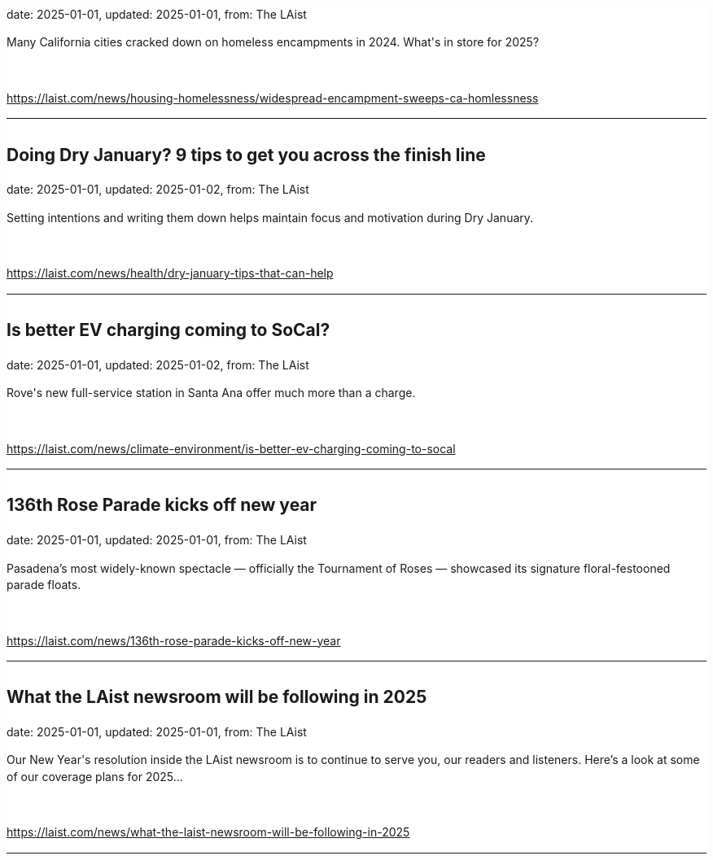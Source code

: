 date: 2025-01-01, updated: 2025-01-01, from: The LAist

Many California cities cracked down on homeless encampments in 2024. What's in store for 2025? 

<br> 

<https://laist.com/news/housing-homelessness/widespread-encampment-sweeps-ca-homlessness>

---

## Doing Dry January? 9 tips to get you across the finish line

date: 2025-01-01, updated: 2025-01-02, from: The LAist

Setting intentions and writing them down helps maintain focus and motivation during Dry January. 

<br> 

<https://laist.com/news/health/dry-january-tips-that-can-help>

---

## Is better EV charging coming to SoCal?

date: 2025-01-01, updated: 2025-01-02, from: The LAist

Rove's new full-service station in Santa Ana offer much more than a charge. 

<br> 

<https://laist.com/news/climate-environment/is-better-ev-charging-coming-to-socal>

---

## 136th Rose Parade kicks off new year

date: 2025-01-01, updated: 2025-01-01, from: The LAist

Pasadena’s most widely-known spectacle — officially the Tournament of Roses — showcased its signature floral-festooned parade floats. 

<br> 

<https://laist.com/news/136th-rose-parade-kicks-off-new-year>

---

## What the LAist newsroom will be following in 2025

date: 2025-01-01, updated: 2025-01-01, from: The LAist

Our New Year's resolution inside the LAist newsroom is to continue to serve you, our readers and listeners. Here’s a look at some of our coverage plans for 2025... 

<br> 

<https://laist.com/news/what-the-laist-newsroom-will-be-following-in-2025>

---